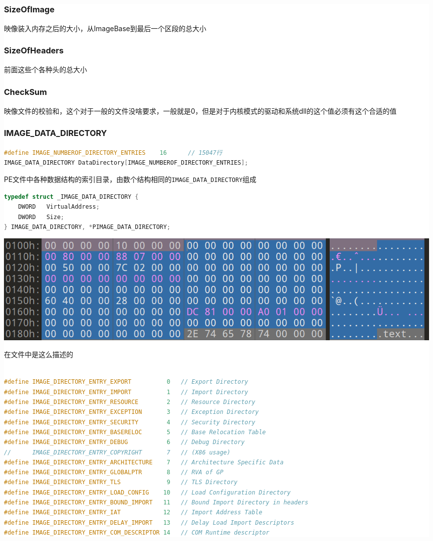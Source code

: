### SizeOfImage

映像装入内存之后的大小，从ImageBase到最后一个区段的总大小

### SizeOfHeaders

前面这些个各种头的总大小

### CheckSum

映像文件的校验和，这个对于一般的文件没啥要求，一般就是0，但是对于内核模式的驱动和系统dll的这个值必须有这个合适的值

### IMAGE_DATA_DIRECTORY

```c
#define IMAGE_NUMBEROF_DIRECTORY_ENTRIES    16		// 15047行
IMAGE_DATA_DIRECTORY DataDirectory[IMAGE_NUMBEROF_DIRECTORY_ENTRIES];
```

PE文件中各种数据结构的索引目录，由数个结构相同的`IMAGE_DATA_DIRECTORY`组成

```c
typedef struct _IMAGE_DATA_DIRECTORY {
    DWORD   VirtualAddress;
    DWORD   Size;
} IMAGE_DATA_DIRECTORY, *PIMAGE_DATA_DIRECTORY;
```

![image-20221208203431261](ReadNote/image-20221208203431261-16705028721091.png)

在文件中是这么描述的

```c

#define IMAGE_DIRECTORY_ENTRY_EXPORT          0   // Export Directory
#define IMAGE_DIRECTORY_ENTRY_IMPORT          1   // Import Directory
#define IMAGE_DIRECTORY_ENTRY_RESOURCE        2   // Resource Directory
#define IMAGE_DIRECTORY_ENTRY_EXCEPTION       3   // Exception Directory
#define IMAGE_DIRECTORY_ENTRY_SECURITY        4   // Security Directory
#define IMAGE_DIRECTORY_ENTRY_BASERELOC       5   // Base Relocation Table
#define IMAGE_DIRECTORY_ENTRY_DEBUG           6   // Debug Directory
//      IMAGE_DIRECTORY_ENTRY_COPYRIGHT       7   // (X86 usage)
#define IMAGE_DIRECTORY_ENTRY_ARCHITECTURE    7   // Architecture Specific Data
#define IMAGE_DIRECTORY_ENTRY_GLOBALPTR       8   // RVA of GP
#define IMAGE_DIRECTORY_ENTRY_TLS             9   // TLS Directory
#define IMAGE_DIRECTORY_ENTRY_LOAD_CONFIG    10   // Load Configuration Directory
#define IMAGE_DIRECTORY_ENTRY_BOUND_IMPORT   11   // Bound Import Directory in headers
#define IMAGE_DIRECTORY_ENTRY_IAT            12   // Import Address Table
#define IMAGE_DIRECTORY_ENTRY_DELAY_IMPORT   13   // Delay Load Import Descriptors
#define IMAGE_DIRECTORY_ENTRY_COM_DESCRIPTOR 14   // COM Runtime descriptor
```
